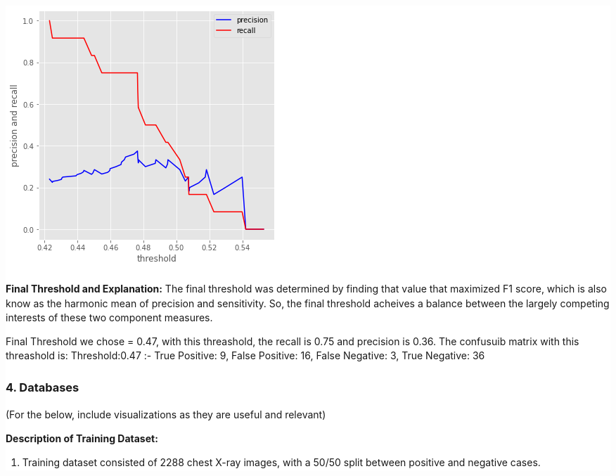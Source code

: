 ![precision and recall vs threshold of model](/precision_and_recall_vs_threshold.png)




**Final Threshold and Explanation:**
The final threshold was determined by finding that value that maximized F1 score, which is also know as the harmonic mean of precision and sensitivity. So, the final threshold acheives a balance between the largely competing interests of these two component measures.

Final Threshold we chose = 0.47, with this threashold, the recall is 0.75 and precision is 0.36. The confusuib matrix with this threashold is: Threshold:0.47 :- True Positive: 9, False Positive: 16, False Negative: 3, True Negative: 36

### 4. Databases
 (For the below, include visualizations as they are useful and relevant)

**Description of Training Dataset:** 
1. Training dataset consisted of 2288 chest X-ray images, with a 50/50 split between positive and negative cases. 
